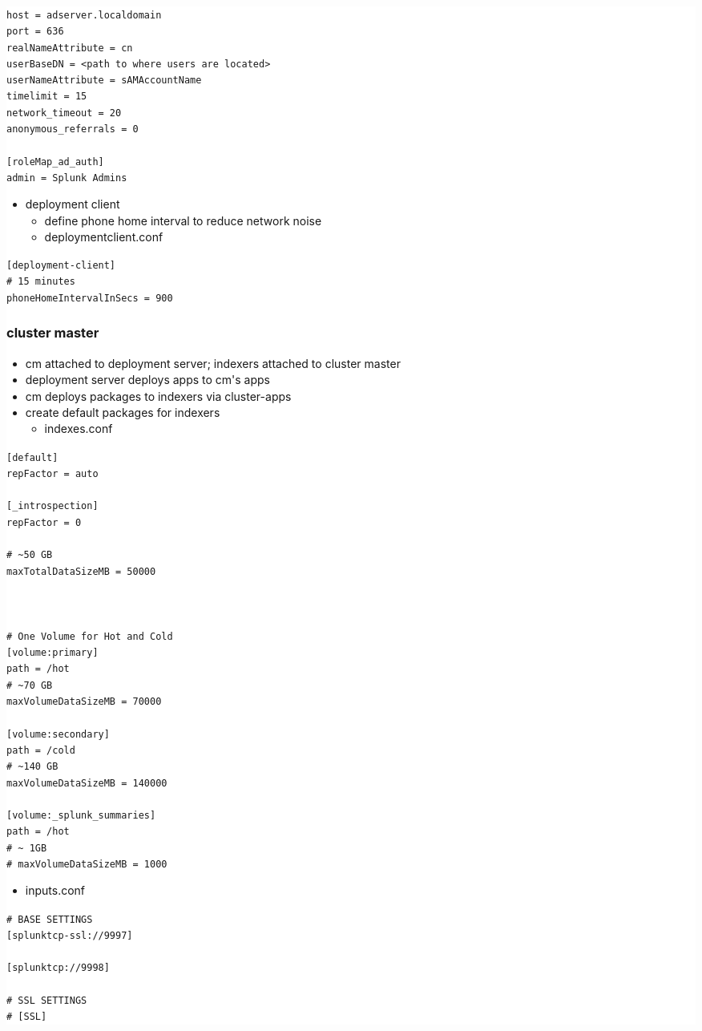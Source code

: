 ```
host = adserver.localdomain
port = 636
realNameAttribute = cn
userBaseDN = <path to where users are located>
userNameAttribute = sAMAccountName
timelimit = 15
network_timeout = 20
anonymous_referrals = 0

[roleMap_ad_auth]
admin = Splunk Admins
```
  * deployment client
    * define phone home interval to reduce network noise
    * deploymentclient.conf
```
[deployment-client]
# 15 minutes
phoneHomeIntervalInSecs = 900
```

### cluster master
* cm attached to deployment server; indexers attached to cluster master
* deployment server deploys apps to cm's apps
* cm deploys packages to indexers via cluster-apps
* create default packages for indexers
  * indexes.conf
```
[default]
repFactor = auto

[_introspection]
repFactor = 0

# ~50 GB
maxTotalDataSizeMB = 50000



# One Volume for Hot and Cold
[volume:primary]
path = /hot
# ~70 GB
maxVolumeDataSizeMB = 70000

[volume:secondary]
path = /cold
# ~140 GB
maxVolumeDataSizeMB = 140000

[volume:_splunk_summaries]
path = /hot
# ~ 1GB
# maxVolumeDataSizeMB = 1000
```
   * inputs.conf
```
# BASE SETTINGS
[splunktcp-ssl://9997]

[splunktcp://9998]

# SSL SETTINGS
# [SSL]
```